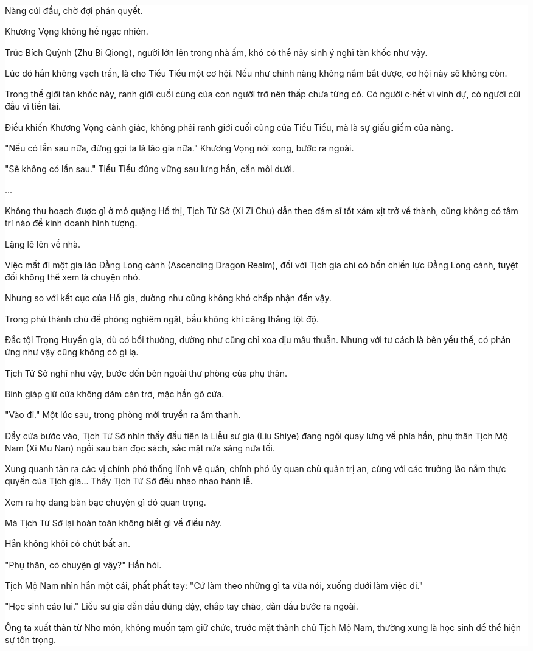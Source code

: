 Nàng cúi đầu, chờ đợi phán quyết.

Khương Vọng không hề ngạc nhiên.

Trúc Bích Quỳnh (Zhu Bi Qiong), người lớn lên trong nhà ấm, khó có thể nảy sinh ý nghĩ tàn khốc như vậy.

Lúc đó hắn không vạch trần, là cho Tiểu Tiểu một cơ hội. Nếu như chính nàng không nắm bắt được, cơ hội này sẽ không còn.

Trong thế giới tàn khốc này, ranh giới cuối cùng của con người trở nên thấp chưa từng có. Có người c·hết vì vinh dự, có người cúi đầu vì tiền tài.

Điều khiến Khương Vọng cảnh giác, không phải ranh giới cuối cùng của Tiểu Tiểu, mà là sự giấu giếm của nàng.

"Nếu có lần sau nữa, đừng gọi ta là lão gia nữa." Khương Vọng nói xong, bước ra ngoài.

"Sẽ không có lần sau." Tiểu Tiểu đứng vững sau lưng hắn, cắn môi dưới.

...

Không thu hoạch được gì ở mỏ quặng Hồ thị, Tịch Tử Sở (Xi Zi Chu) dẫn theo đám sĩ tốt xám xịt trở về thành, cũng không có tâm trí nào để kinh doanh hình tượng.

Lặng lẽ lẻn về nhà.

Việc mất đi một gia lão Đằng Long cảnh (Ascending Dragon Realm), đối với Tịch gia chỉ có bốn chiến lực Đằng Long cảnh, tuyệt đối không thể xem là chuyện nhỏ.

Nhưng so với kết cục của Hồ gia, dường như cũng không khó chấp nhận đến vậy.

Trong phủ thành chủ đề phòng nghiêm ngặt, bầu không khí căng thẳng tột độ.

Đắc tội Trọng Huyền gia, dù có bồi thường, dường như cũng chỉ xoa dịu mâu thuẫn. Nhưng với tư cách là bên yếu thế, có phản ứng như vậy cũng không có gì lạ.

Tịch Tử Sở nghĩ như vậy, bước đến bên ngoài thư phòng của phụ thân.

Binh giáp giữ cửa không dám cản trở, mặc hắn gõ cửa.

"Vào đi." Một lúc sau, trong phòng mới truyền ra âm thanh.

Đẩy cửa bước vào, Tịch Tử Sở nhìn thấy đầu tiên là Liễu sư gia (Liu Shiye) đang ngồi quay lưng về phía hắn, phụ thân Tịch Mộ Nam (Xi Mu Nan) ngồi sau bàn đọc sách, sắc mặt nửa sáng nửa tối.

Xung quanh tản ra các vị chính phó thống lĩnh vệ quân, chính phó úy quan chủ quản trị an, cùng với các trưởng lão nắm thực quyền của Tịch gia... Thấy Tịch Tử Sở đều nhao nhao hành lễ.

Xem ra họ đang bàn bạc chuyện gì đó quan trọng.

Mà Tịch Tử Sở lại hoàn toàn không biết gì về điều này.

Hắn không khỏi có chút bất an.

"Phụ thân, có chuyện gì vậy?" Hắn hỏi.

Tịch Mộ Nam nhìn hắn một cái, phất phất tay: "Cứ làm theo những gì ta vừa nói, xuống dưới làm việc đi."

"Học sinh cáo lui." Liễu sư gia dẫn đầu đứng dậy, chắp tay chào, dẫn đầu bước ra ngoài.

Ông ta xuất thân từ Nho môn, không muốn tạm giữ chức, trước mặt thành chủ Tịch Mộ Nam, thường xưng là học sinh để thể hiện sự tôn trọng.
